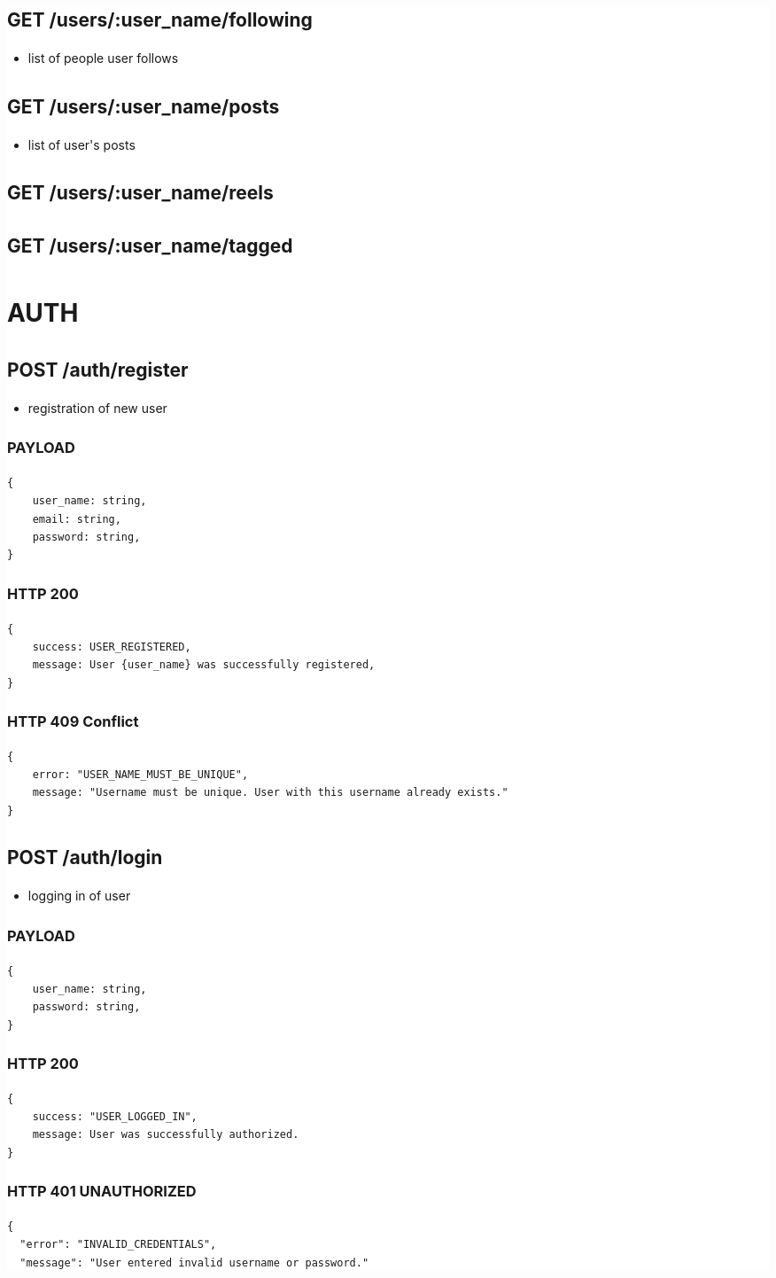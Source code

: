## GET /users/:user_name/following
- list of people user follows
## GET /users/:user_name/posts
- list of user's posts
## GET /users/:user_name/reels
## GET /users/:user_name/tagged

# AUTH

## POST /auth/register
- registration of new user
### PAYLOAD 
```
{
    user_name: string,
    email: string,
    password: string,
}
```
### HTTP 200 
```
{
    success: USER_REGISTERED,
    message: User {user_name} was successfully registered,
}
```
### HTTP 409 Conflict 
```
{
    error: "USER_NAME_MUST_BE_UNIQUE",
    message: "Username must be unique. User with this username already exists."
}
```

## POST /auth/login
- logging in of user
### PAYLOAD 
```
{
    user_name: string,
    password: string,
}
```
### HTTP 200
```
{
    success: "USER_LOGGED_IN",
    message: User was successfully authorized.
}
```
### HTTP 401 UNAUTHORIZED
```
{
  "error": "INVALID_CREDENTIALS",
  "message": "User entered invalid username or password."
```